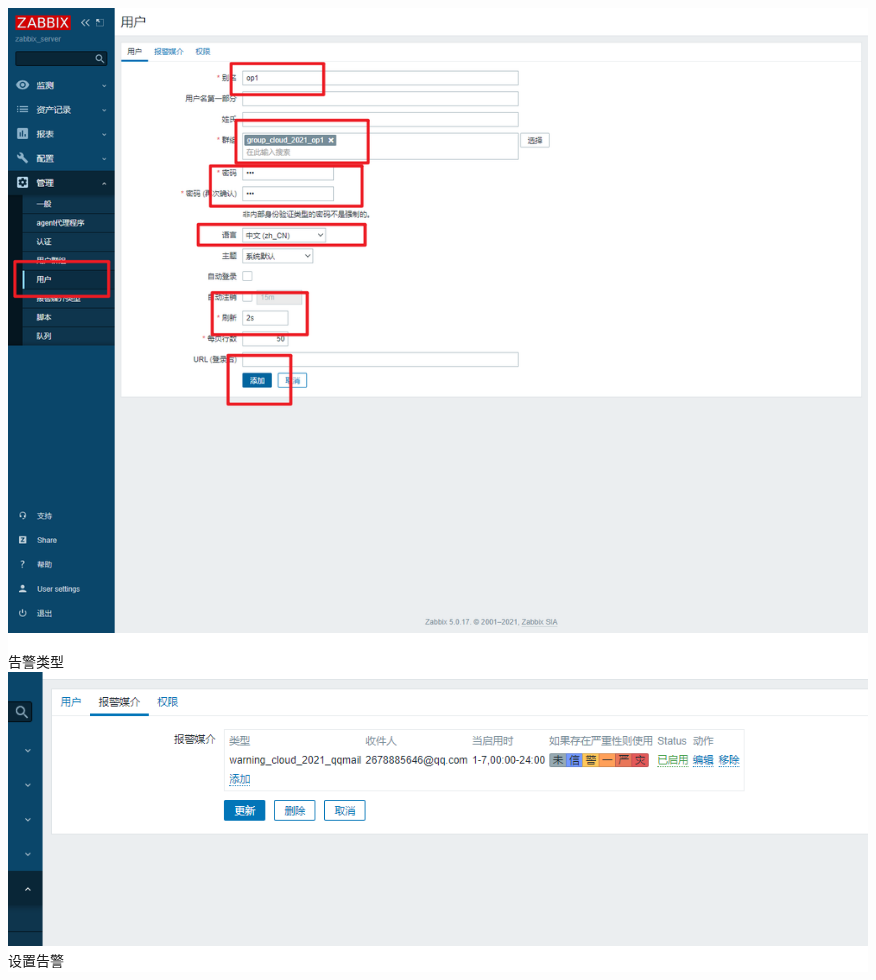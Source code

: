 ![image-20211112081431474](zabbix.assets\image-20211112081431474.png)

告警类型
![image-20211112081525726](zabbix.assets\image-20211112081525726.png)
设置告警
